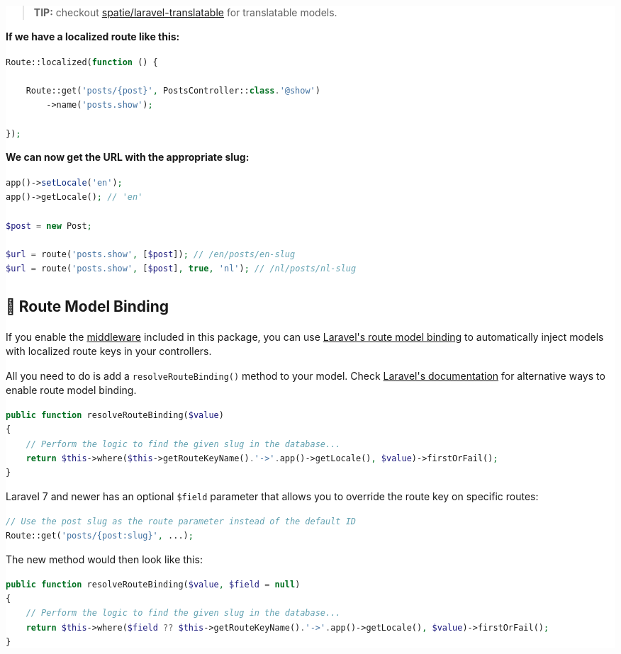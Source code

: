 > **TIP:** checkout [spatie/laravel-translatable](https://github.com/spatie/laravel-translatable) for translatable models.

**If we have a localized route like this:**

```php
Route::localized(function () {

    Route::get('posts/{post}', PostsController::class.'@show')
        ->name('posts.show');

});
```

**We can now get the URL with the appropriate slug:**

```php
app()->setLocale('en');
app()->getLocale(); // 'en'

$post = new Post;

$url = route('posts.show', [$post]); // /en/posts/en-slug
$url = route('posts.show', [$post], true, 'nl'); // /nl/posts/nl-slug
```

## 🚴‍ Route Model Binding

If you enable the [middleware](#%EF%B8%8F-use-middleware-to-update-app-locale) included in this package,
you can use [Laravel's route model binding](https://laravel.com/docs/routing#route-model-binding)
to automatically inject models with localized route keys in your controllers.

All you need to do is add a `resolveRouteBinding()` method to your model.
Check [Laravel's documentation](https://laravel.com/docs/routing#route-model-binding)
for alternative ways to enable route model binding.

```php
public function resolveRouteBinding($value)
{
    // Perform the logic to find the given slug in the database...
    return $this->where($this->getRouteKeyName().'->'.app()->getLocale(), $value)->firstOrFail();
}
```

Laravel 7 and newer has an optional `$field` parameter that allows you to override the route key on specific routes:

```php
// Use the post slug as the route parameter instead of the default ID
Route::get('posts/{post:slug}', ...);
```

The new method would then look like this:

```php
public function resolveRouteBinding($value, $field = null)
{
    // Perform the logic to find the given slug in the database...
    return $this->where($field ?? $this->getRouteKeyName().'->'.app()->getLocale(), $value)->firstOrFail();
}
```
